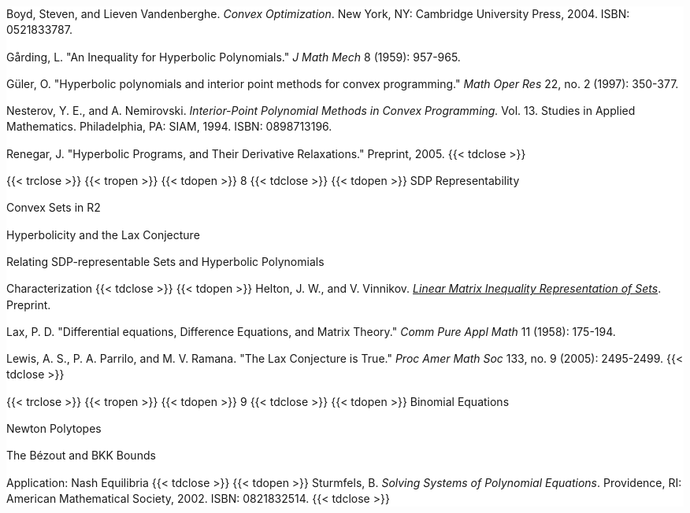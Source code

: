 Boyd, Steven, and Lieven Vandenberghe. _Convex Optimization_. New York, NY: Cambridge University Press, 2004. ISBN: 0521833787.  
  
Gårding, L. "An Inequality for Hyperbolic Polynomials." _J Math Mech_ 8 (1959): 957-965.  
  
Güler, O. "Hyperbolic polynomials and interior point methods for convex programming." _Math Oper Res_ 22, no. 2 (1997): 350-377.  
  
Nesterov, Y. E., and A. Nemirovski. _Interior-Point Polynomial Methods in Convex Programming._ Vol. 13. Studies in Applied Mathematics. Philadelphia, PA: SIAM, 1994. ISBN: 0898713196.  
  
Renegar, J. "Hyperbolic Programs, and Their Derivative Relaxations." Preprint, 2005.
{{< tdclose >}}

{{< trclose >}}
{{< tropen >}}
{{< tdopen >}}
8
{{< tdclose >}}
{{< tdopen >}}
SDP Representability  
  
Convex Sets in R2  
  
Hyperbolicity and the Lax Conjecture  
  
Relating SDP-representable Sets and Hyperbolic Polynomials  
  
Characterization
{{< tdclose >}}
{{< tdopen >}}
Helton, J. W., and V. Vinnikov. [_Linear Matrix Inequality Representation of Sets_](http://de.arxiv.org/abs/math.OC/0306180). Preprint.  
  
Lax, P. D. "Differential equations, Difference Equations, and Matrix Theory." _Comm Pure Appl Math_ 11 (1958): 175-194.  
  
Lewis, A. S., P. A. Parrilo, and M. V. Ramana. "The Lax Conjecture is True." _Proc Amer Math Soc_ 133, no. 9 (2005): 2495-2499.
{{< tdclose >}}

{{< trclose >}}
{{< tropen >}}
{{< tdopen >}}
9
{{< tdclose >}}
{{< tdopen >}}
Binomial Equations  
  
Newton Polytopes  
  
The Bézout and BKK Bounds  
  
Application: Nash Equilibria
{{< tdclose >}}
{{< tdopen >}}
Sturmfels, B. _Solving Systems of Polynomial Equations_. Providence, RI: American Mathematical Society, 2002. ISBN: 0821832514.
{{< tdclose >}}
